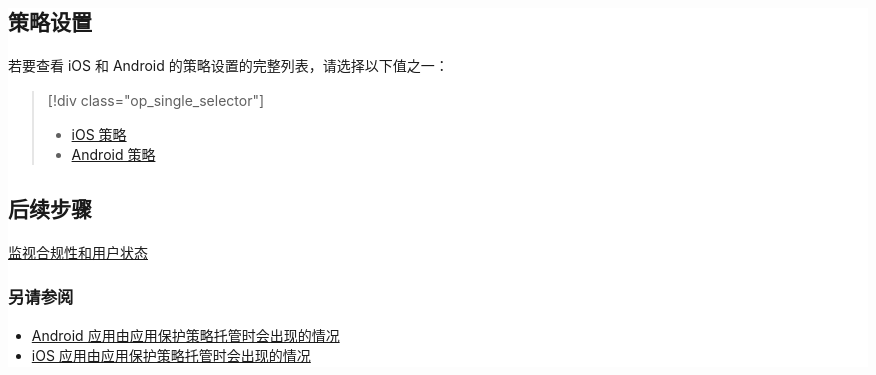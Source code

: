 ## <a name="policy-settings"></a>策略设置
若要查看 iOS 和 Android 的策略设置的完整列表，请选择以下值之一：

> [!div class="op_single_selector"]
> - [iOS 策略](ios-mam-policy-settings.md)
> - [Android 策略](android-mam-policy-settings.md)

## <a name="next-steps"></a>后续步骤
[监视合规性和用户状态](monitor-mobile-app-management-policies-with-microsoft-intune.md)

### <a name="see-also"></a>另请参阅
* [Android 应用由应用保护策略托管时会出现的情况](/intune/end-user-mam-apps-android)
* [iOS 应用由应用保护策略托管时会出现的情况](/intune/end-user-mam-apps-ios)
